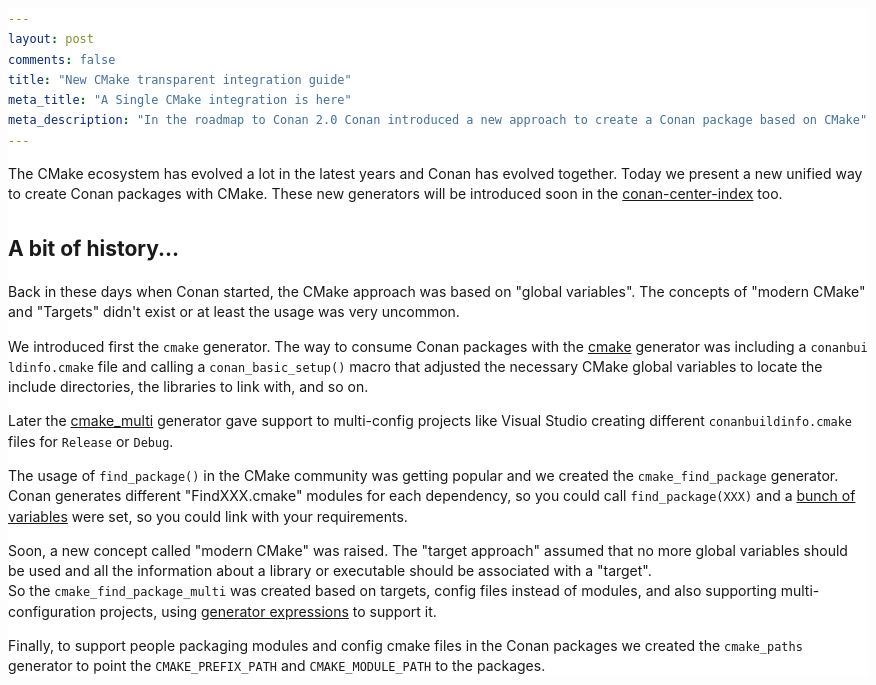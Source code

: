```yaml
---
layout: post 
comments: false 
title: "New CMake transparent integration guide"
meta_title: "A Single CMake integration is here"
meta_description: "In the roadmap to Conan 2.0 Conan introduced a new approach to create a Conan package based on CMake"
---
```



The CMake ecosystem has evolved a lot in the latest years and Conan has evolved together. Today we present 
a new unified way to create Conan packages with CMake. These new generators will be introduced soon in the 
[conan-center-index](https://github.com/conan-io/conan-center-index) too.

## A bit of history...

Back in these days when Conan started, the CMake approach was based on "global variables". The concepts of 
"modern CMake" and "Targets" didn't exist or at least the usage was very uncommon. 

We introduced first the `cmake` generator. The way to consume Conan packages with the 
[cmake](https://docs.conan.io/en/latest/reference/generators/cmake.html) generator was including a 
`conanbuildinfo.cmake` file and calling a `conan_basic_setup()` macro that adjusted the necessary CMake global variables 
to locate the include directories, the libraries to link with, and so on.

Later the [cmake_multi](https://docs.conan.io/en/latest/reference/generators/cmakemulti.html) generator gave support to 
multi-config projects like Visual Studio creating different `conanbuildinfo.cmake` files for `Release` or `Debug`.

The usage of `find_package()` in the CMake community was getting popular and we created the `cmake_find_package` 
generator. Conan generates different "FindXXX.cmake" modules for each dependency, so you 
could call `find_package(XXX)` and a 
[bunch of variables](https://docs.conan.io/en/latest/reference/generators/cmake_find_package.html#variables-in-find-pkg-name-cmake) 
were set, so you could link with your requirements. 

Soon, a new concept called "modern CMake" was raised. The "target approach" assumed that no more global variables should 
be used and all the information about a library or executable should be associated with a "target".  
So the `cmake_find_package_multi` was created based on targets, config files instead of modules, and also supporting 
multi-configuration projects, using 
[generator expressions](https://cmake.org/cmake/help/latest/manual/cmake-generator-expressions.7.html) to support it.

Finally, to support people packaging modules and config cmake files in the Conan packages we created the `cmake_paths` 
generator to point the `CMAKE_PREFIX_PATH` and `CMAKE_MODULE_PATH` to the packages.
